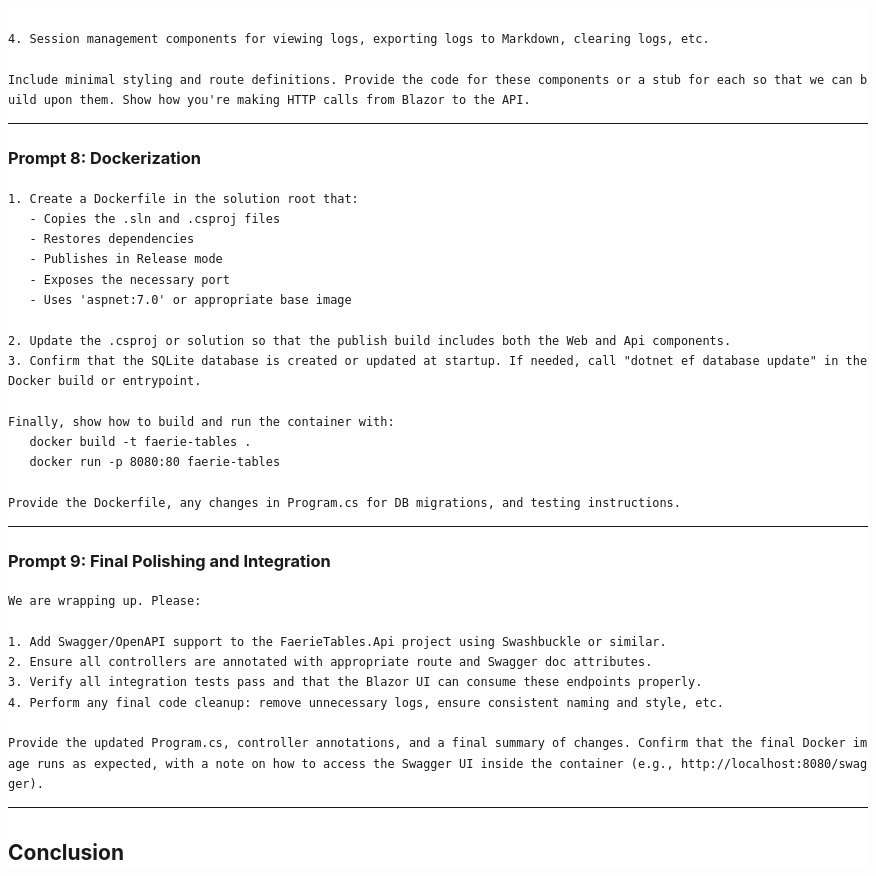 ```text

4. Session management components for viewing logs, exporting logs to Markdown, clearing logs, etc.

Include minimal styling and route definitions. Provide the code for these components or a stub for each so that we can build upon them. Show how you're making HTTP calls from Blazor to the API.
```

---

### **Prompt 8: Dockerization**

```text
1. Create a Dockerfile in the solution root that:
   - Copies the .sln and .csproj files
   - Restores dependencies
   - Publishes in Release mode
   - Exposes the necessary port
   - Uses 'aspnet:7.0' or appropriate base image

2. Update the .csproj or solution so that the publish build includes both the Web and Api components. 
3. Confirm that the SQLite database is created or updated at startup. If needed, call "dotnet ef database update" in the Docker build or entrypoint.

Finally, show how to build and run the container with:
   docker build -t faerie-tables .
   docker run -p 8080:80 faerie-tables

Provide the Dockerfile, any changes in Program.cs for DB migrations, and testing instructions.
```

---

### **Prompt 9: Final Polishing and Integration**

```text
We are wrapping up. Please:

1. Add Swagger/OpenAPI support to the FaerieTables.Api project using Swashbuckle or similar. 
2. Ensure all controllers are annotated with appropriate route and Swagger doc attributes. 
3. Verify all integration tests pass and that the Blazor UI can consume these endpoints properly. 
4. Perform any final code cleanup: remove unnecessary logs, ensure consistent naming and style, etc.

Provide the updated Program.cs, controller annotations, and a final summary of changes. Confirm that the final Docker image runs as expected, with a note on how to access the Swagger UI inside the container (e.g., http://localhost:8080/swagger).
```

---

## **Conclusion**
